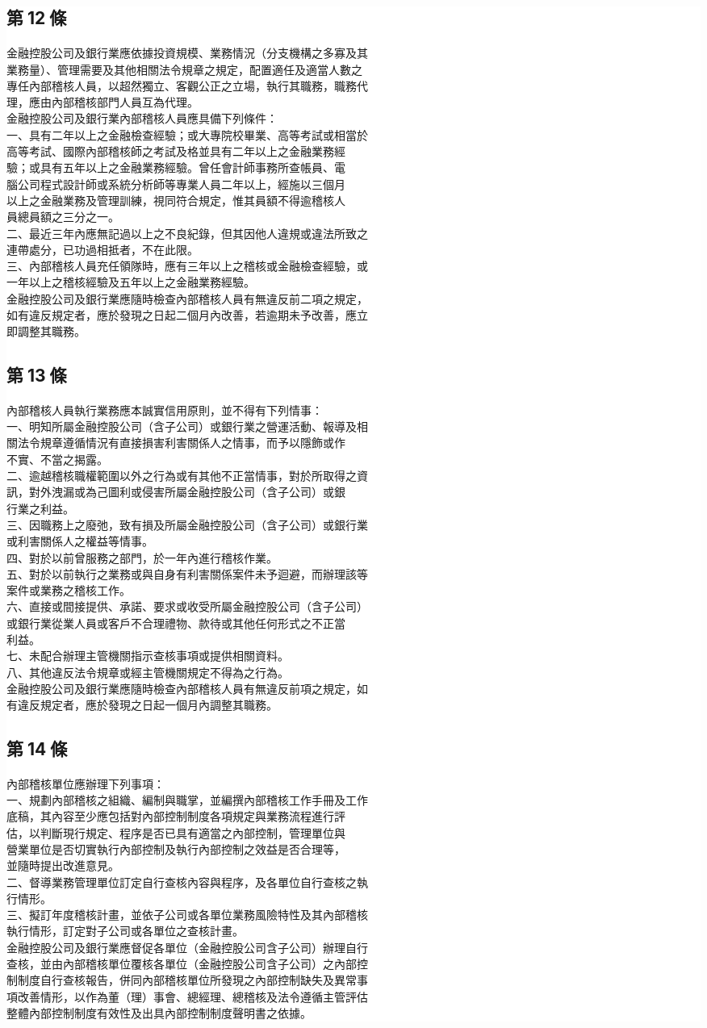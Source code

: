 第 12 條
--------
金融控股公司及銀行業應依據投資規模、業務情況（分支機構之多寡及其  
業務量）、管理需要及其他相關法令規章之規定，配置適任及適當人數之  
專任內部稽核人員，以超然獨立、客觀公正之立場，執行其職務，職務代  
理，應由內部稽核部門人員互為代理。  
金融控股公司及銀行業內部稽核人員應具備下列條件：  
一、具有二年以上之金融檢查經驗；或大專院校畢業、高等考試或相當於  
    高等考試、國際內部稽核師之考試及格並具有二年以上之金融業務經  
    驗；或具有五年以上之金融業務經驗。曾任會計師事務所查帳員、電  
    腦公司程式設計師或系統分析師等專業人員二年以上，經施以三個月  
    以上之金融業務及管理訓練，視同符合規定，惟其員額不得逾稽核人  
    員總員額之三分之一。  
二、最近三年內應無記過以上之不良紀錄，但其因他人違規或違法所致之  
    連帶處分，已功過相抵者，不在此限。  
三、內部稽核人員充任領隊時，應有三年以上之稽核或金融檢查經驗，或  
    一年以上之稽核經驗及五年以上之金融業務經驗。  
金融控股公司及銀行業應隨時檢查內部稽核人員有無違反前二項之規定，  
如有違反規定者，應於發現之日起二個月內改善，若逾期未予改善，應立  
即調整其職務。

第 13 條
--------
內部稽核人員執行業務應本誠實信用原則，並不得有下列情事：  
一、明知所屬金融控股公司（含子公司）或銀行業之營運活動、報導及相  
    關法令規章遵循情況有直接損害利害關係人之情事，而予以隱飾或作  
    不實、不當之揭露。  
二、逾越稽核職權範圍以外之行為或有其他不正當情事，對於所取得之資  
    訊，對外洩漏或為己圖利或侵害所屬金融控股公司（含子公司）或銀  
    行業之利益。  
三、因職務上之廢弛，致有損及所屬金融控股公司（含子公司）或銀行業  
    或利害關係人之權益等情事。  
四、對於以前曾服務之部門，於一年內進行稽核作業。  
五、對於以前執行之業務或與自身有利害關係案件未予迴避，而辦理該等  
    案件或業務之稽核工作。  
六、直接或間接提供、承諾、要求或收受所屬金融控股公司（含子公司）  
    或銀行業從業人員或客戶不合理禮物、款待或其他任何形式之不正當  
    利益。  
七、未配合辦理主管機關指示查核事項或提供相關資料。  
八、其他違反法令規章或經主管機關規定不得為之行為。  
金融控股公司及銀行業應隨時檢查內部稽核人員有無違反前項之規定，如  
有違反規定者，應於發現之日起一個月內調整其職務。

第 14 條
--------
內部稽核單位應辦理下列事項：  
一、規劃內部稽核之組織、編制與職掌，並編撰內部稽核工作手冊及工作  
    底稿，其內容至少應包括對內部控制制度各項規定與業務流程進行評  
    估，以判斷現行規定、程序是否已具有適當之內部控制，管理單位與  
    營業單位是否切實執行內部控制及執行內部控制之效益是否合理等，  
    並隨時提出改進意見。  
二、督導業務管理單位訂定自行查核內容與程序，及各單位自行查核之執  
    行情形。  
三、擬訂年度稽核計畫，並依子公司或各單位業務風險特性及其內部稽核  
    執行情形，訂定對子公司或各單位之查核計畫。  
金融控股公司及銀行業應督促各單位（金融控股公司含子公司）辦理自行  
查核，並由內部稽核單位覆核各單位（金融控股公司含子公司）之內部控  
制制度自行查核報告，併同內部稽核單位所發現之內部控制缺失及異常事  
項改善情形，以作為董（理）事會、總經理、總稽核及法令遵循主管評估  
整體內部控制制度有效性及出具內部控制制度聲明書之依據。
